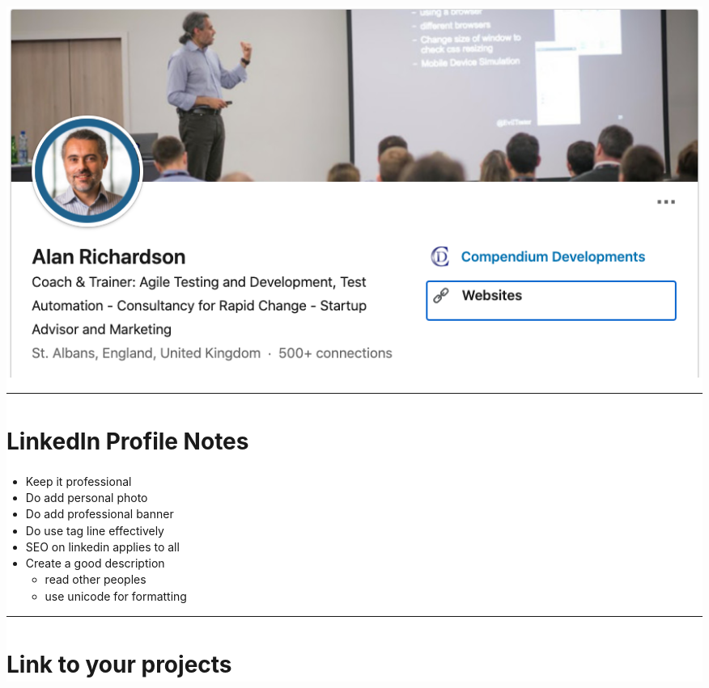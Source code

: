![fit](images/linkedin-profile.png)

---

# LinkedIn Profile Notes

- Keep it professional
- Do add personal photo
- Do add professional banner
- Do use tag line effectively
- SEO on linkedin applies to all
- Create a good description
    - read other peoples
    - use unicode for formatting


---

# Link to your projects
